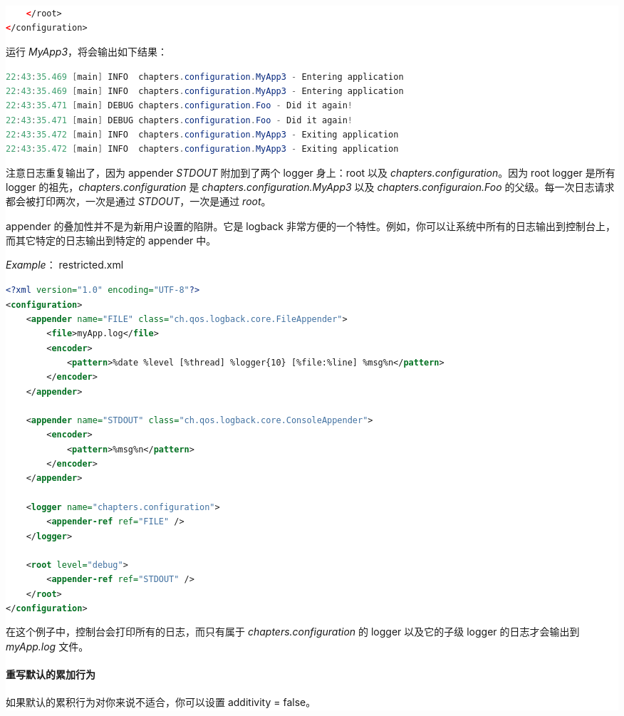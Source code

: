 ```xml
	</root>
</configuration>
```

运行 *MyApp3*，将会输出如下结果：

```java
22:43:35.469 [main] INFO  chapters.configuration.MyApp3 - Entering application
22:43:35.469 [main] INFO  chapters.configuration.MyApp3 - Entering application
22:43:35.471 [main] DEBUG chapters.configuration.Foo - Did it again!
22:43:35.471 [main] DEBUG chapters.configuration.Foo - Did it again!
22:43:35.472 [main] INFO  chapters.configuration.MyApp3 - Exiting application
22:43:35.472 [main] INFO  chapters.configuration.MyApp3 - Exiting application
```

注意日志重复输出了，因为 appender *STDOUT* 附加到了两个 logger 身上：root 以及 *chapters.configuration*。因为 root logger 是所有 logger 的祖先，*chapters.configuration* 是 *chapters.configuration.MyApp3* 以及 *chapters.configuraion.Foo* 的父级。每一次日志请求都会被打印两次，一次是通过 *STDOUT*，一次是通过 *root*。

appender 的叠加性并不是为新用户设置的陷阱。它是 logback 非常方便的一个特性。例如，你可以让系统中所有的日志输出到控制台上，而其它特定的日志输出到特定的 appender 中。

*Example*： restricted.xml

```xml
<?xml version="1.0" encoding="UTF-8"?>
<configuration>
	<appender name="FILE" class="ch.qos.logback.core.FileAppender">
		<file>myApp.log</file>
		<encoder>
			<pattern>%date %level [%thread] %logger{10} [%file:%line] %msg%n</pattern>
		</encoder>
	</appender>
	
	<appender name="STDOUT" class="ch.qos.logback.core.ConsoleAppender">
		<encoder>
			<pattern>%msg%n</pattern>
		</encoder>
	</appender>
	
	<logger name="chapters.configuration">
		<appender-ref ref="FILE" />
	</logger>
	
	<root level="debug">
		<appender-ref ref="STDOUT" />
	</root>
</configuration>
```

在这个例子中，控制台会打印所有的日志，而只有属于 *chapters.configuration* 的 logger 以及它的子级 logger 的日志才会输出到 *myApp.log* 文件。

#### 重写默认的累加行为

如果默认的累积行为对你来说不适合，你可以设置 additivity = false。
